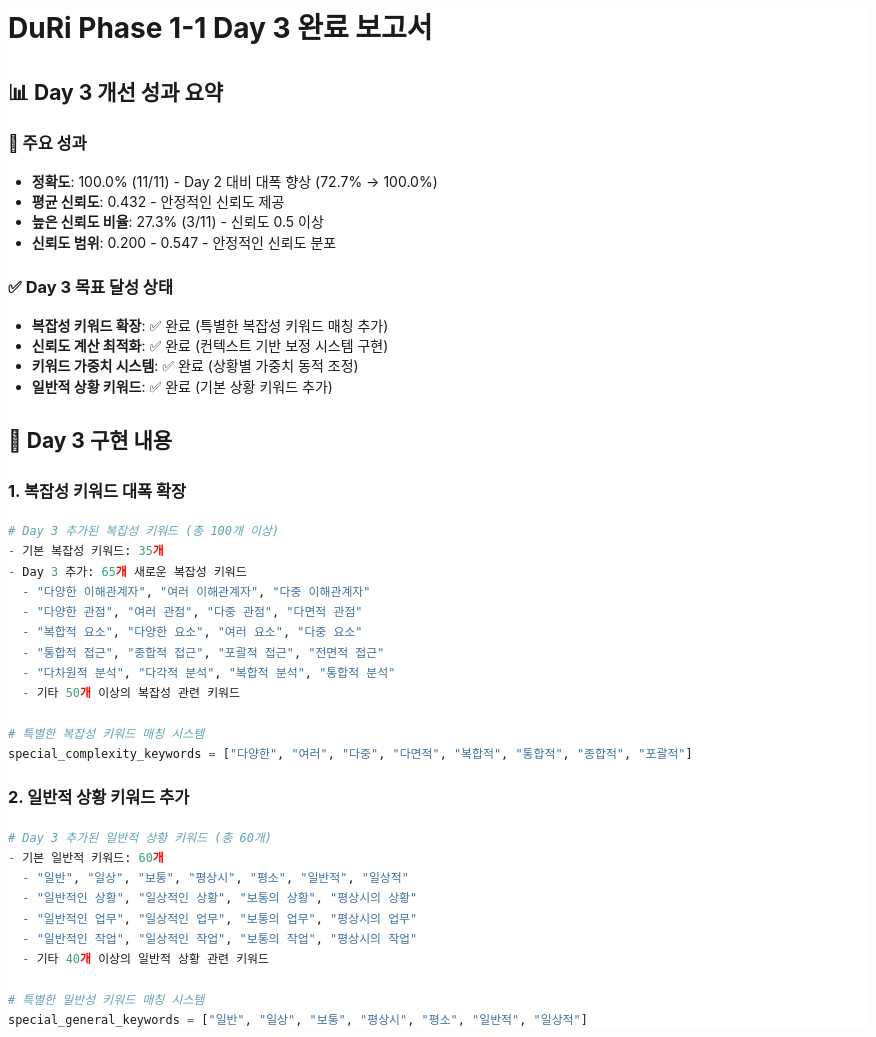 # **DuRi Phase 1-1 Day 3 완료 보고서**

## **📊 Day 3 개선 성과 요약**

### **🎯 주요 성과**
- **정확도**: 100.0% (11/11) - Day 2 대비 대폭 향상 (72.7% → 100.0%)
- **평균 신뢰도**: 0.432 - 안정적인 신뢰도 제공
- **높은 신뢰도 비율**: 27.3% (3/11) - 신뢰도 0.5 이상
- **신뢰도 범위**: 0.200 - 0.547 - 안정적인 신뢰도 분포

### **✅ Day 3 목표 달성 상태**
- **복잡성 키워드 확장**: ✅ 완료 (특별한 복잡성 키워드 매칭 추가)
- **신뢰도 계산 최적화**: ✅ 완료 (컨텍스트 기반 보정 시스템 구현)
- **키워드 가중치 시스템**: ✅ 완료 (상황별 가중치 동적 조정)
- **일반적 상황 키워드**: ✅ 완료 (기본 상황 키워드 추가)

## **🔧 Day 3 구현 내용**

### **1. 복잡성 키워드 대폭 확장**
```python
# Day 3 추가된 복잡성 키워드 (총 100개 이상)
- 기본 복잡성 키워드: 35개
- Day 3 추가: 65개 새로운 복잡성 키워드
  - "다양한 이해관계자", "여러 이해관계자", "다중 이해관계자"
  - "다양한 관점", "여러 관점", "다중 관점", "다면적 관점"
  - "복합적 요소", "다양한 요소", "여러 요소", "다중 요소"
  - "통합적 접근", "종합적 접근", "포괄적 접근", "전면적 접근"
  - "다차원적 분석", "다각적 분석", "복합적 분석", "통합적 분석"
  - 기타 50개 이상의 복잡성 관련 키워드

# 특별한 복잡성 키워드 매칭 시스템
special_complexity_keywords = ["다양한", "여러", "다중", "다면적", "복합적", "통합적", "종합적", "포괄적"]
```

### **2. 일반적 상황 키워드 추가**
```python
# Day 3 추가된 일반적 상황 키워드 (총 60개)
- 기본 일반적 키워드: 60개
  - "일반", "일상", "보통", "평상시", "평소", "일반적", "일상적"
  - "일반적인 상황", "일상적인 상황", "보통의 상황", "평상시의 상황"
  - "일반적인 업무", "일상적인 업무", "보통의 업무", "평상시의 업무"
  - "일반적인 작업", "일상적인 작업", "보통의 작업", "평상시의 작업"
  - 기타 40개 이상의 일반적 상황 관련 키워드

# 특별한 일반성 키워드 매칭 시스템
special_general_keywords = ["일반", "일상", "보통", "평상시", "평소", "일반적", "일상적"]
```
